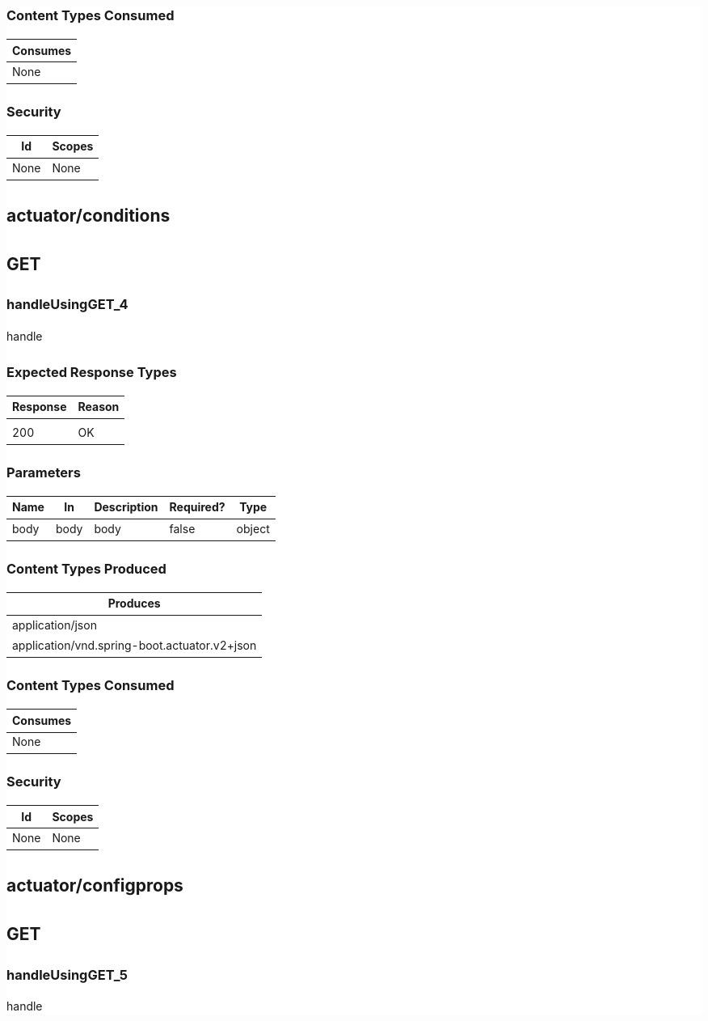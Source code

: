 ### Content Types Consumed
| Consumes |
| -------- |
| None     |

### Security
| Id   | Scopes |
| ---- | ------ |
| None | None   |
## actuator/conditions
## GET
### handleUsingGET_4
handle

### Expected Response Types
| Response | Reason |
| -------- | ------ |
|          |        |
| 200      | OK     |

### Parameters
| Name | In   | Description | Required? | Type   |
| ---- | ---- | ----------- | --------- | ------ |
| body | body | body        | false     | object |

### Content Types Produced
| Produces                                     |
| -------------------------------------------- |
| application/json                             |
| application/vnd.spring-boot.actuator.v2+json |

### Content Types Consumed
| Consumes |
| -------- |
| None     |

### Security
| Id   | Scopes |
| ---- | ------ |
| None | None   |
## actuator/configprops
## GET
### handleUsingGET_5
handle
